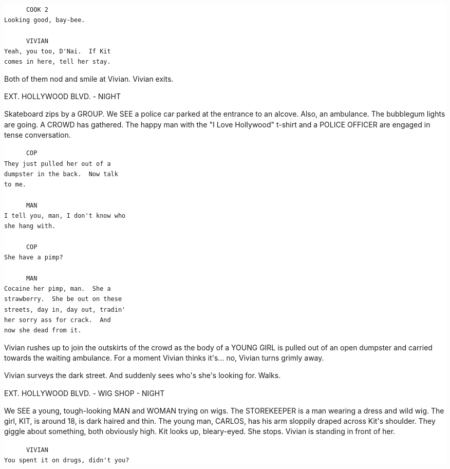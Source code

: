           COOK 2
    Looking good, bay-bee.

          VIVIAN
    Yeah, you too, D'Nai.  If Kit
    comes in here, tell her stay.

  Both of them nod and smile at Vivian.  Vivian exits.

  EXT. HOLLYWOOD BLVD. - NIGHT

  Skateboard zips by a GROUP.  We SEE a police car parked at the
  entrance to an alcove.  Also, an ambulance.  The bubblegum
  lights are going.  A CROWD has gathered.  The happy man with
  the "I Love Hollywood" t-shirt and a POLICE OFFICER are engaged
  in tense conversation.

          COP
    They just pulled her out of a
    dumpster in the back.  Now talk
    to me.

          MAN
    I tell you, man, I don't know who
    she hang with.

          COP
    She have a pimp?

          MAN
    Cocaine her pimp, man.  She a
    strawberry.  She be out on these
    streets, day in, day out, tradin'
    her sorry ass for crack.  And
    now she dead from it.

  Vivian rushes up to join the outskirts of the crowd as the body
  of a YOUNG GIRL is pulled out of an open dumpster and carried
  towards the waiting ambulance.  For a moment Vivian thinks
  it's... no, Vivian turns grimly away.

  Vivian surveys the dark street.  And suddenly sees who's she's
  looking for.  Walks.

  EXT. HOLLYWOOD BLVD. - WIG SHOP - NIGHT

  We SEE a young, tough-looking MAN and WOMAN trying on wigs.
  The STOREKEEPER is a man wearing a dress and wild wig.  The
  girl, KIT, is around 18, is dark haired and thin.  The young
  man, CARLOS, has his arm sloppily draped across Kit's shoulder.
  They giggle about something, both obviously high.  Kit looks
  up, bleary-eyed.  She stops.  Vivian is standing in front of
  her.

          VIVIAN
    You spent it on drugs, didn't you?
